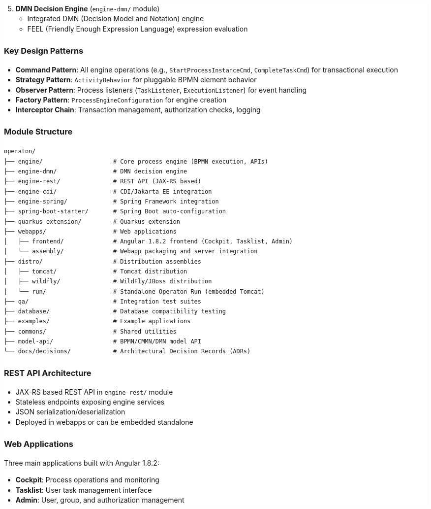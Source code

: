 5. **DMN Decision Engine** (`engine-dmn/` module)
   - Integrated DMN (Decision Model and Notation) engine
   - FEEL (Friendly Enough Expression Language) expression evaluation

### Key Design Patterns

- **Command Pattern**: All engine operations (e.g., `StartProcessInstanceCmd`, `CompleteTaskCmd`) for transactional execution
- **Strategy Pattern**: `ActivityBehavior` for pluggable BPMN element behavior
- **Observer Pattern**: Process listeners (`TaskListener`, `ExecutionListener`) for event handling
- **Factory Pattern**: `ProcessEngineConfiguration` for engine creation
- **Interceptor Chain**: Transaction management, authorization checks, logging

### Module Structure

```
operaton/
├── engine/                    # Core process engine (BPMN execution, APIs)
├── engine-dmn/                # DMN decision engine
├── engine-rest/               # REST API (JAX-RS based)
├── engine-cdi/                # CDI/Jakarta EE integration
├── engine-spring/             # Spring Framework integration
├── spring-boot-starter/       # Spring Boot auto-configuration
├── quarkus-extension/         # Quarkus extension
├── webapps/                   # Web applications
│   ├── frontend/              # Angular 1.8.2 frontend (Cockpit, Tasklist, Admin)
│   └── assembly/              # Webapp packaging and server integration
├── distro/                    # Distribution assemblies
│   ├── tomcat/                # Tomcat distribution
│   ├── wildfly/               # WildFly/JBoss distribution
│   └── run/                   # Standalone Operaton Run (embedded Tomcat)
├── qa/                        # Integration test suites
├── database/                  # Database compatibility testing
├── examples/                  # Example applications
├── commons/                   # Shared utilities
├── model-api/                 # BPMN/CMMN/DMN model API
└── docs/decisions/            # Architectural Decision Records (ADRs)
```

### REST API Architecture

- JAX-RS based REST API in `engine-rest/` module
- Stateless endpoints exposing engine services
- JSON serialization/deserialization
- Deployed in webapps or can be embedded standalone

### Web Applications

Three main applications built with Angular 1.8.2:
- **Cockpit**: Process operations and monitoring
- **Tasklist**: User task management interface
- **Admin**: User, group, and authorization management

